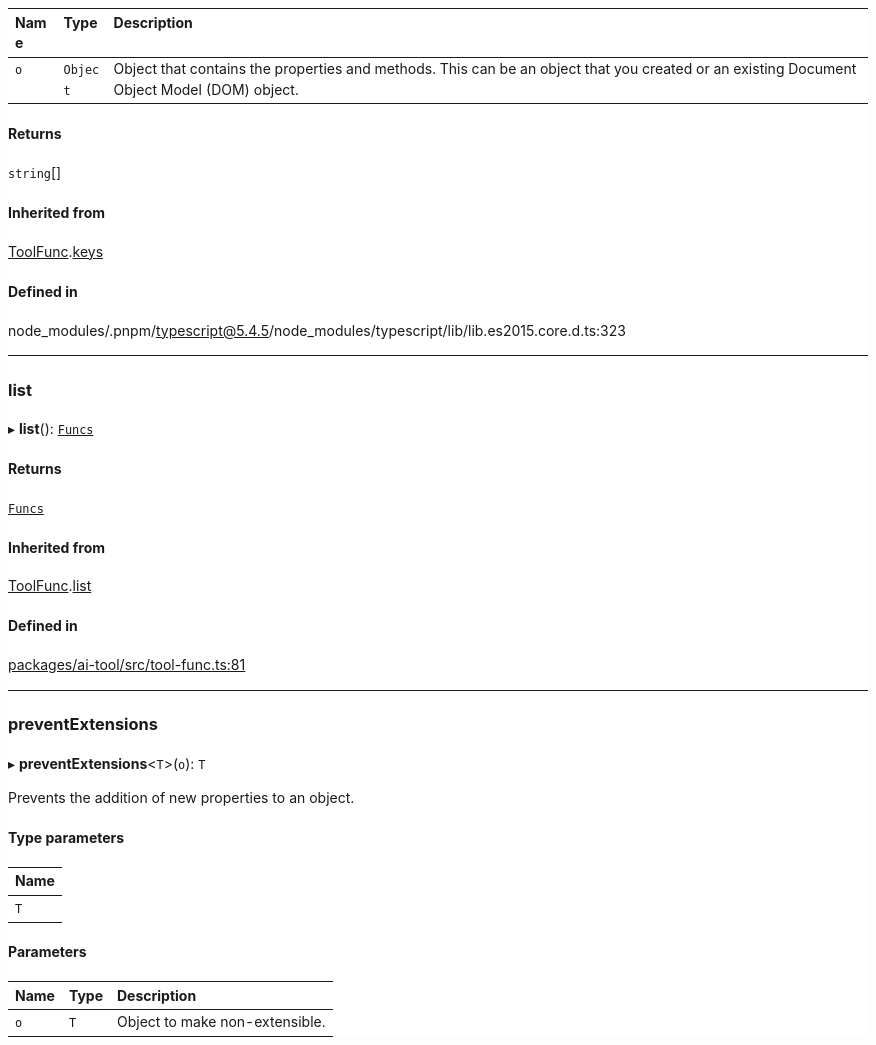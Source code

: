 | Name | Type | Description |
| :------ | :------ | :------ |
| `o` | `Object` | Object that contains the properties and methods. This can be an object that you created or an existing Document Object Model (DOM) object. |

#### Returns

`string`[]

#### Inherited from

[ToolFunc](ToolFunc.md).[keys](ToolFunc.md#keys)

#### Defined in

node_modules/.pnpm/typescript@5.4.5/node_modules/typescript/lib/lib.es2015.core.d.ts:323

___

### list

▸ **list**(): [`Funcs`](../interfaces/Funcs.md)

#### Returns

[`Funcs`](../interfaces/Funcs.md)

#### Inherited from

[ToolFunc](ToolFunc.md).[list](ToolFunc.md#list)

#### Defined in

[packages/ai-tool/src/tool-func.ts:81](https://github.com/isdk/ai-tool.js/blob/727ad337acba85b160efbc4d039daefcc8371127/src/tool-func.ts#L81)

___

### preventExtensions

▸ **preventExtensions**\<`T`\>(`o`): `T`

Prevents the addition of new properties to an object.

#### Type parameters

| Name |
| :------ |
| `T` |

#### Parameters

| Name | Type | Description |
| :------ | :------ | :------ |
| `o` | `T` | Object to make non-extensible. |
